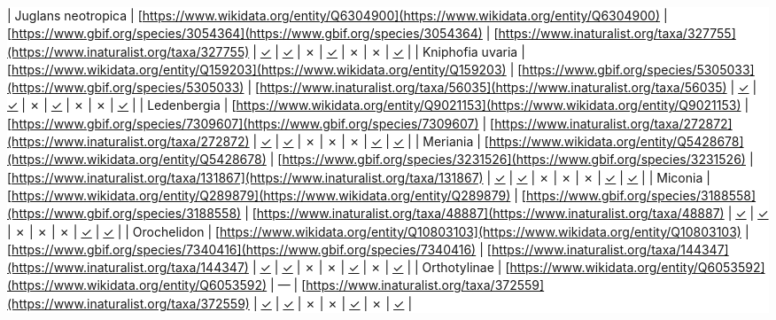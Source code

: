 | Juglans neotropica | [https://www.wikidata.org/entity/Q6304900](https://www.wikidata.org/entity/Q6304900) | [https://www.gbif.org/species/3054364](https://www.gbif.org/species/3054364) | [https://www.inaturalist.org/taxa/327755](https://www.inaturalist.org/taxa/327755) | [&#10003;](https://en.wikipedia.org/wiki/Juglans_neotropica) | [&#10003;](https://es.wikipedia.org/wiki/Juglans_neotropica) | &#10007; | [&#10003;](https://ar.wikipedia.org/wiki/%D8%AC%D9%88%D8%B2_%D8%A7%D9%84%D9%85%D9%86%D8%B7%D9%82%D8%A9_%D8%A7%D9%84%D9%85%D8%AF%D8%A7%D8%B1%D9%8A%D8%A9_%D8%A7%D9%84%D8%AC%D8%AF%D9%8A%D8%AF%D8%A9) | &#10007; | &#10007; | [&#10003;](https://fr.wikipedia.org/wiki/Juglans_neotropica) |
| Kniphofia uvaria | [https://www.wikidata.org/entity/Q159203](https://www.wikidata.org/entity/Q159203) | [https://www.gbif.org/species/5305033](https://www.gbif.org/species/5305033) | [https://www.inaturalist.org/taxa/56035](https://www.inaturalist.org/taxa/56035) | [&#10003;](https://en.wikipedia.org/wiki/Kniphofia_uvaria) | [&#10003;](https://es.wikipedia.org/wiki/Kniphofia_uvaria) | &#10007; | [&#10003;](https://ar.wikipedia.org/wiki/%D9%83%D9%86%D9%8A%D9%81%D9%88%D9%81%D9%8A%D8%A7_%D8%B9%D9%86%D8%A8%D9%8A%D8%A9) | &#10007; | &#10007; | [&#10003;](https://fr.wikipedia.org/wiki/Kniphofia_uvaria) |
| Ledenbergia | [https://www.wikidata.org/entity/Q9021153](https://www.wikidata.org/entity/Q9021153) | [https://www.gbif.org/species/7309607](https://www.gbif.org/species/7309607) | [https://www.inaturalist.org/taxa/272872](https://www.inaturalist.org/taxa/272872) | [&#10003;](https://en.wikipedia.org/wiki/Ledenbergia) | [&#10003;](https://es.wikipedia.org/wiki/Ledenbergia) | &#10007; | &#10007; | &#10007; | [&#10003;](https://pt.wikipedia.org/wiki/Ledenbergia) | [&#10003;](https://fr.wikipedia.org/wiki/Ledenbergia) |
| Meriania | [https://www.wikidata.org/entity/Q5428678](https://www.wikidata.org/entity/Q5428678) | [https://www.gbif.org/species/3231526](https://www.gbif.org/species/3231526) | [https://www.inaturalist.org/taxa/131867](https://www.inaturalist.org/taxa/131867) | [&#10003;](https://en.wikipedia.org/wiki/Meriania) | [&#10003;](https://es.wikipedia.org/wiki/Meriania) | &#10007; | &#10007; | &#10007; | [&#10003;](https://pt.wikipedia.org/wiki/Meriania) | [&#10003;](https://fr.wikipedia.org/wiki/Meriania) |
| Miconia | [https://www.wikidata.org/entity/Q289879](https://www.wikidata.org/entity/Q289879) | [https://www.gbif.org/species/3188558](https://www.gbif.org/species/3188558) | [https://www.inaturalist.org/taxa/48887](https://www.inaturalist.org/taxa/48887) | [&#10003;](https://en.wikipedia.org/wiki/Miconia) | [&#10003;](https://es.wikipedia.org/wiki/Miconia) | &#10007; | &#10007; | &#10007; | [&#10003;](https://pt.wikipedia.org/wiki/Miconia) | [&#10003;](https://fr.wikipedia.org/wiki/Miconia) |
| Orochelidon | [https://www.wikidata.org/entity/Q10803103](https://www.wikidata.org/entity/Q10803103) | [https://www.gbif.org/species/7340416](https://www.gbif.org/species/7340416) | [https://www.inaturalist.org/taxa/144347](https://www.inaturalist.org/taxa/144347) | [&#10003;](https://en.wikipedia.org/wiki/Orochelidon) | [&#10003;](https://es.wikipedia.org/wiki/Orochelidon) | &#10007; | &#10007; | [&#10003;](https://nl.wikipedia.org/wiki/Orochelidon) | &#10007; | [&#10003;](https://fr.wikipedia.org/wiki/Orochelidon) |
| Orthotylinae | [https://www.wikidata.org/entity/Q6053592](https://www.wikidata.org/entity/Q6053592) | — | [https://www.inaturalist.org/taxa/372559](https://www.inaturalist.org/taxa/372559) | [&#10003;](https://en.wikipedia.org/wiki/Orthotylinae) | [&#10003;](https://es.wikipedia.org/wiki/Orthotylinae) | &#10007; | &#10007; | [&#10003;](https://nl.wikipedia.org/wiki/Orthotylinae) | &#10007; | [&#10003;](https://fr.wikipedia.org/wiki/Orthotylinae) |
